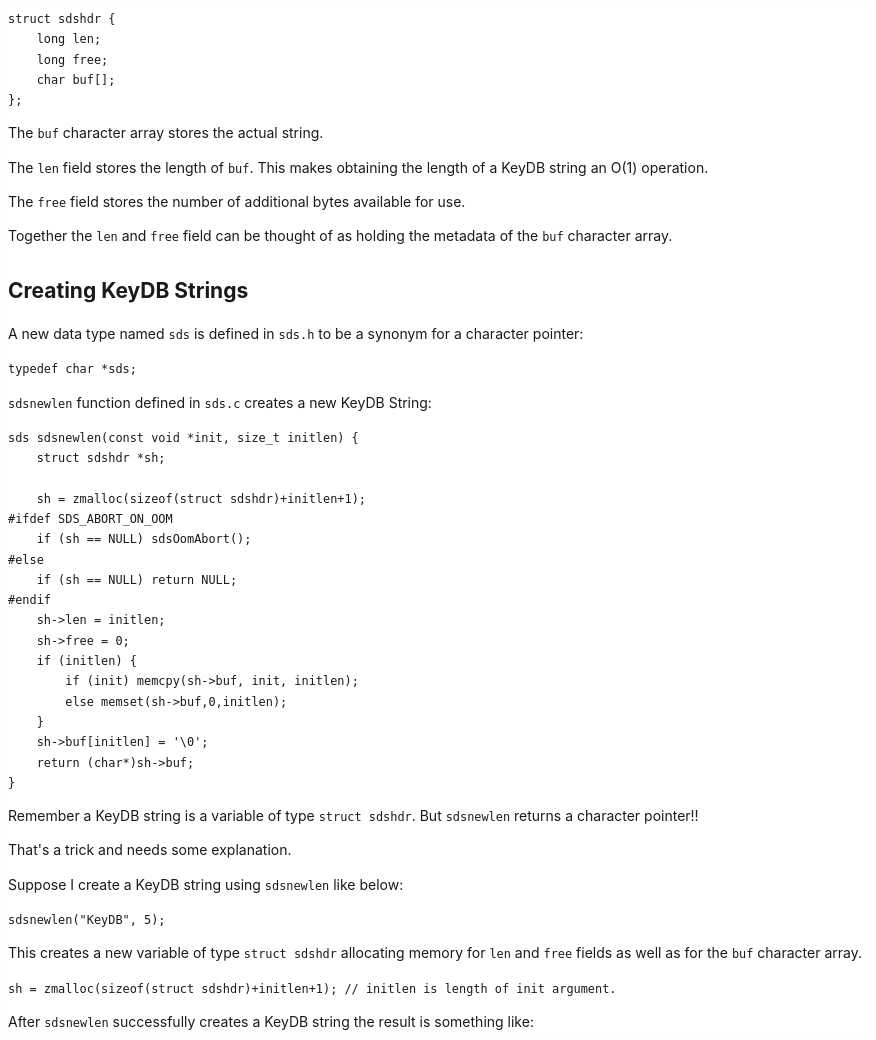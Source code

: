     struct sdshdr {
        long len;
        long free;
        char buf[];
    };

The `buf` character array stores the actual string.

The `len` field stores the length of `buf`. This makes obtaining the length
of a KeyDB string an O(1) operation.

The `free` field stores the number of additional bytes available for use.

Together the `len` and `free` field can be thought of as holding the metadata of the `buf` character array.

Creating KeyDB Strings
---

A new data type named `sds` is defined in `sds.h` to be a synonym for a character pointer:

    typedef char *sds;

`sdsnewlen` function defined in `sds.c` creates a new KeyDB String:

    sds sdsnewlen(const void *init, size_t initlen) {
        struct sdshdr *sh;

        sh = zmalloc(sizeof(struct sdshdr)+initlen+1);
    #ifdef SDS_ABORT_ON_OOM
        if (sh == NULL) sdsOomAbort();
    #else
        if (sh == NULL) return NULL;
    #endif
        sh->len = initlen;
        sh->free = 0;
        if (initlen) {
            if (init) memcpy(sh->buf, init, initlen);
            else memset(sh->buf,0,initlen);
        }
        sh->buf[initlen] = '\0';
        return (char*)sh->buf;
    }

Remember a KeyDB string is a variable of type `struct sdshdr`. But `sdsnewlen` returns a character pointer!!

That's a trick and needs some explanation.

Suppose I create a KeyDB string using `sdsnewlen` like below:

    sdsnewlen("KeyDB", 5);

This creates a new variable of type `struct sdshdr` allocating memory for `len` and `free`
fields as well as for the `buf` character array.

    sh = zmalloc(sizeof(struct sdshdr)+initlen+1); // initlen is length of init argument.

After `sdsnewlen` successfully creates a KeyDB string the result is something like:
